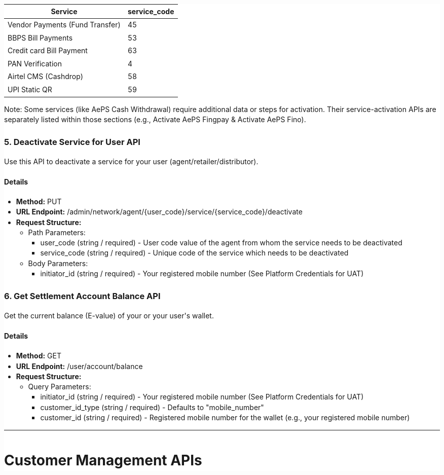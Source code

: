 | Service                         | service_code |
| ------------------------------- | ------------ |
| Vendor Payments (Fund Transfer) | 45           |
| BBPS Bill Payments              | 53           |
| Credit card Bill Payment        | 63           |
| PAN Verification                | 4            |
| Airtel CMS (Cashdrop)           | 58           |
| UPI Static QR                   | 59           |

Note: Some services (like AePS Cash Withdrawal) require additional data or steps for activation. Their service-activation APIs are separately listed within those sections (e.g., Activate AePS Fingpay & Activate AePS Fino).


### 5. Deactivate Service for User API

Use this API to deactivate a service for your user (agent/retailer/distributor).

#### Details
- **Method:** PUT
- **URL Endpoint:** /admin/network/agent/{user_code}/service/{service_code}/deactivate
- **Request Structure:**
  - Path Parameters:
    - user_code (string / required) - User code value of the agent from whom the service needs to be deactivated
    - service_code (string / required) - Unique code of the service which needs to be deactivated
  - Body Parameters:
    - initiator_id (string / required) - Your registered mobile number (See Platform Credentials for UAT)


### 6. Get Settlement Account Balance API

Get the current balance (E-value) of your or your user's wallet.

#### Details
- **Method:** GET
- **URL Endpoint:** /user/account/balance
- **Request Structure:**
  - Query Parameters:
    - initiator_id (string / required) - Your registered mobile number (See Platform Credentials for UAT)
    - customer_id_type (string / required) - Defaults to "mobile_number"
    - customer_id (string / required) - Registered mobile number for the wallet (e.g., your registered mobile number)


---

# Customer Management APIs
